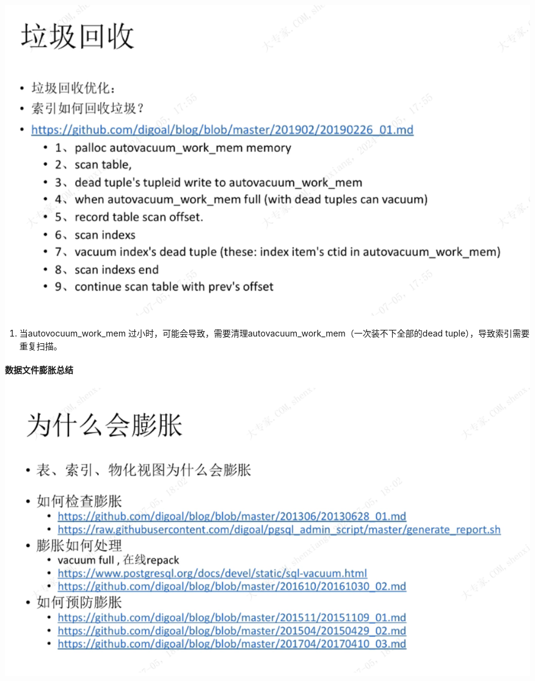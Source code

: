 ![索引的垃圾回收](./image/索引垃圾回收.png)
1. 当autovocuum_work_mem 过小时，可能会导致，需要清理autovacuum_work_mem（一次装不下全部的dead tuple），导致索引需要重复扫描。

#### 数据文件膨胀总结
![数据文件膨胀](./image/数据文件膨胀.png)
